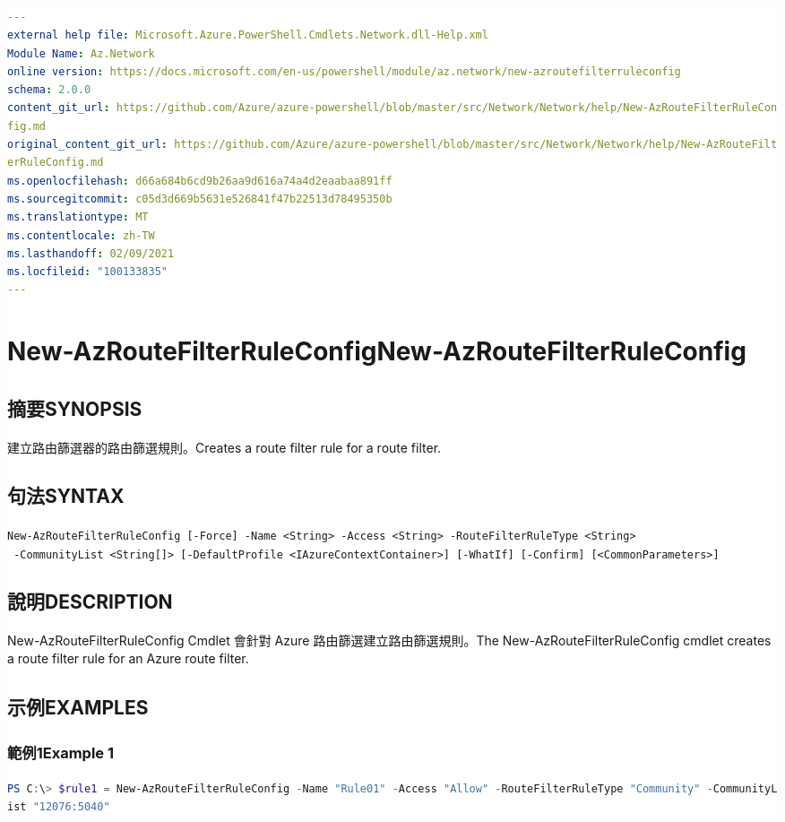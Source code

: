 ```yaml
---
external help file: Microsoft.Azure.PowerShell.Cmdlets.Network.dll-Help.xml
Module Name: Az.Network
online version: https://docs.microsoft.com/en-us/powershell/module/az.network/new-azroutefilterruleconfig
schema: 2.0.0
content_git_url: https://github.com/Azure/azure-powershell/blob/master/src/Network/Network/help/New-AzRouteFilterRuleConfig.md
original_content_git_url: https://github.com/Azure/azure-powershell/blob/master/src/Network/Network/help/New-AzRouteFilterRuleConfig.md
ms.openlocfilehash: d66a684b6cd9b26aa9d616a74a4d2eaabaa891ff
ms.sourcegitcommit: c05d3d669b5631e526841f47b22513d78495350b
ms.translationtype: MT
ms.contentlocale: zh-TW
ms.lasthandoff: 02/09/2021
ms.locfileid: "100133835"
---
```

# <span data-ttu-id="c088a-101">New-AzRouteFilterRuleConfig</span><span class="sxs-lookup"><span data-stu-id="c088a-101">New-AzRouteFilterRuleConfig</span></span>

## <span data-ttu-id="c088a-102">摘要</span><span class="sxs-lookup"><span data-stu-id="c088a-102">SYNOPSIS</span></span>
<span data-ttu-id="c088a-103">建立路由篩選器的路由篩選規則。</span><span class="sxs-lookup"><span data-stu-id="c088a-103">Creates a route filter rule for a route filter.</span></span>

## <span data-ttu-id="c088a-104">句法</span><span class="sxs-lookup"><span data-stu-id="c088a-104">SYNTAX</span></span>

```
New-AzRouteFilterRuleConfig [-Force] -Name <String> -Access <String> -RouteFilterRuleType <String>
 -CommunityList <String[]> [-DefaultProfile <IAzureContextContainer>] [-WhatIf] [-Confirm] [<CommonParameters>]
```

## <span data-ttu-id="c088a-105">說明</span><span class="sxs-lookup"><span data-stu-id="c088a-105">DESCRIPTION</span></span>
<span data-ttu-id="c088a-106">New-AzRouteFilterRuleConfig Cmdlet 會針對 Azure 路由篩選建立路由篩選規則。</span><span class="sxs-lookup"><span data-stu-id="c088a-106">The New-AzRouteFilterRuleConfig cmdlet creates a route filter rule for an Azure route filter.</span></span>

## <span data-ttu-id="c088a-107">示例</span><span class="sxs-lookup"><span data-stu-id="c088a-107">EXAMPLES</span></span>

### <span data-ttu-id="c088a-108">範例1</span><span class="sxs-lookup"><span data-stu-id="c088a-108">Example 1</span></span>
```powershell
PS C:\> $rule1 = New-AzRouteFilterRuleConfig -Name "Rule01" -Access "Allow" -RouteFilterRuleType "Community" -CommunityList "12076:5040"
```
